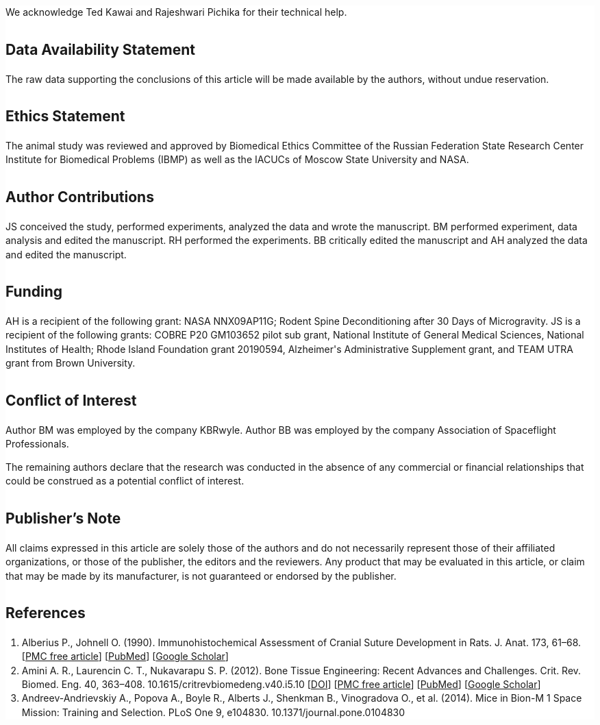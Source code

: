 We acknowledge Ted Kawai and Rajeshwari Pichika for their technical help.

## Data Availability Statement

The raw data supporting the conclusions of this article will be made available by the authors, without undue reservation.

## Ethics Statement

The animal study was reviewed and approved by Biomedical Ethics Committee of the Russian Federation State Research Center Institute for Biomedical Problems (IBMP) as well as the IACUCs of Moscow State University and NASA.

## Author Contributions

JS conceived the study, performed experiments, analyzed the data and wrote the manuscript. BM performed experiment, data analysis and edited the manuscript. RH performed the experiments. BB critically edited the manuscript and AH analyzed the data and edited the manuscript.

## Funding

AH is a recipient of the following grant: NASA NNX09AP11G; Rodent Spine Deconditioning after 30 Days of Microgravity. JS is a recipient of the following grants: COBRE P20 GM103652 pilot sub grant, National Institute of General Medical Sciences, National Institutes of Health; Rhode Island Foundation grant 20190594, Alzheimer's Administrative Supplement grant, and TEAM UTRA grant from Brown University.

## Conflict of Interest

Author BM was employed by the company KBRwyle. Author BB was employed by the company Association of Spaceflight Professionals.

The remaining authors declare that the research was conducted in the absence of any commercial or financial relationships that could be construed as a potential conflict of interest.

## Publisher’s Note

All claims expressed in this article are solely those of the authors and do not necessarily represent those of their affiliated organizations, or those of the publisher, the editors and the reviewers. Any product that may be evaluated in this article, or claim that may be made by its manufacturer, is not guaranteed or endorsed by the publisher.

## References

1. Alberius P., Johnell O. (1990). Immunohistochemical Assessment of Cranial Suture Development in Rats. J. Anat.
   173, 61–68.  [[PMC free article](/articles/PMC1256080/)] [[PubMed](https://pubmed.ncbi.nlm.nih.gov/2074230/)] [[Google Scholar](https://scholar.google.com/scholar_lookup?journal=J.%20Anat.&title=Immunohistochemical%20Assessment%20of%20Cranial%20Suture%20Development%20in%20Rats&author=P.%20Alberius&author=O.%20Johnell&volume=173&publication_year=1990&pages=61-68&pmid=2074230&)]
2. Amini A. R., Laurencin C. T., Nukavarapu S. P. (2012). Bone Tissue Engineering: Recent Advances and Challenges. Crit. Rev. Biomed. Eng.
   40, 363–408. 10.1615/critrevbiomedeng.v40.i5.10
    [[DOI](https://doi.org/10.1615/critrevbiomedeng.v40.i5.10)] [[PMC free article](/articles/PMC3766369/)] [[PubMed](https://pubmed.ncbi.nlm.nih.gov/23339648/)] [[Google Scholar](https://scholar.google.com/scholar_lookup?journal=Crit.%20Rev.%20Biomed.%20Eng.&title=Bone%20Tissue%20Engineering:%20Recent%20Advances%20and%20Challenges&author=A.%20R.%20Amini&author=C.%20T.%20Laurencin&author=S.%20P.%20Nukavarapu&volume=40&publication_year=2012&pages=363-408&pmid=23339648&doi=10.1615/critrevbiomedeng.v40.i5.10&)]
3. Andreev-Andrievskiy A., Popova A., Boyle R., Alberts J., Shenkman B., Vinogradova O., et al. (2014). Mice in Bion-M 1 Space Mission: Training and Selection. PLoS One
   9, e104830. 10.1371/journal.pone.0104830